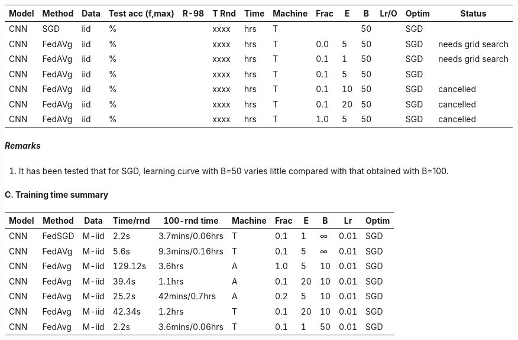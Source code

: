 Model |Method|Data  | Test acc (f,max) |R-98  |T Rnd |Time      | Machine | Frac | E | B | Lr/O   | Optim | Status
------|------|------| --------         |----- |----  |--------  | -----   |---   |---| - | -----  | ----- | ------
CNN   |SGD   |iid   | %                |      |xxxx  |hrs       | T       |      |   |50 |        | SGD   | 
CNN   |FedAVg|iid   | %                |      |xxxx  |hrs       | T       | 0.0  |5  |50 |        | SGD   | needs grid search
CNN   |FedAVg|iid   | %                |      |xxxx  |hrs       | T       | 0.1  |1  |50 |        | SGD   | needs grid search
CNN   |FedAVg|iid   | %                |      |xxxx  |hrs       | T       | 0.1  |5  |50 |        | SGD   | 
CNN   |FedAVg|iid   | %                |      |xxxx  |hrs       | T       | 0.1  |10 |50 |        | SGD   | cancelled
CNN   |FedAVg|iid   | %                |      |xxxx  |hrs       | T       | 0.1  |20 |50 |        | SGD   | cancelled
CNN   |FedAVg|iid   | %                |      |xxxx  |hrs       | T       | 1.0  |5  |50 |        | SGD   | cancelled

##### Remarks
1. It has been tested that for SGD, learning curve with B=50 varies little compared with that obtained with B=100.

#### C. Training time summary
Model |Method| Data |Time/rnd | 100-rnd time    | Machine |Frac | E | B | Lr    | Optim
------|------|------|-------- | --------------  |-------- |-----|---|---| ----- | ---------
CNN   |FedSGD|M-iid | 2.2s    | 3.7mins/0.06hrs | T       |0.1  |1  | ∞ | 0.01  | SGD
CNN   |FedAVg|M-iid | 5.6s    | 9.3mins/0.16hrs | T       |0.1  |5  | ∞ | 0.01  | SGD
CNN   |FedAvg|M-iid | 129.12s | 3.6hrs          | A       |1.0  |5  |10 | 0.01  | SGD 
CNN   |FedAvg|M-iid | 39.4s   | 1.1hrs          | A       |0.1  |20 |10 | 0.01  | SGD
CNN   |FedAvg|M-iid | 25.2s   | 42mins/0.7hrs   | A       |0.2  |5  |10 | 0.01  | SGD
CNN   |FedAvg|M-iid | 42.34s  | 1.2hrs          | T       |0.1  |20 |10 | 0.01  | SGD
CNN   |FedAvg|M-iid | 2.2s    | 3.6mins/0.06hrs | T       |0.1  |1  |50 | 0.01  | SGD
